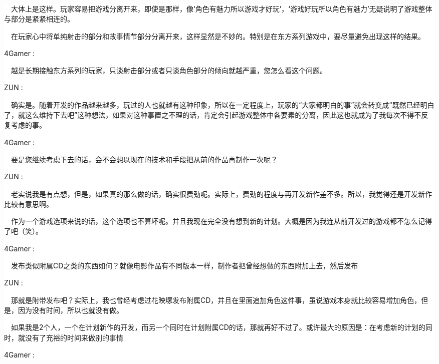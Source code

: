   
　大体上是这样。玩家容易把游戏分离开来，即使是那样，像‘角色有魅力所以游戏才好玩’，‘游戏好玩所以角色有魅力’无疑说明了游戏整体与部分是紧紧相连的。  

  
  
　在玩家心中将单纯射击的部分和故事情节部分分离开来，这样显然是不妙的。特别是在东方系列游戏中，要尽量避免出现这样的结果。  

  

4Gamer
: 

  
　越是长期接触东方系列的玩家，只谈射击部分或者只谈角色部分的倾向就越严重，您怎么看这个问题。  

  

ZUN
: 

  
　确实是。随着开发的作品越来越多，玩过的人也就越有这种印象，所以在一定程度上，玩家的“大家都明白的事”就会转变成“既然已经明白了，就这么维持下去吧”这种想法，如果对这种事置之不理的话，肯定会引起游戏整体中各要素的分离，因此这也就成为了我每次不得不反复考虑的事。  

  
  
  

  

4Gamer
: 

  
　要是您继续考虑下去的话，会不会想以现在的技术和手段把从前的作品再制作一次呢？  

  

ZUN
: 

  
　老实说我是有点想，但是，如果真的那么做的话，确实很费劲呢。实际上，费劲的程度与再开发新作差不多。所以，我觉得还是开发新作比较有意思啊。  

　作为一个游戏选项来说的话，这个选项也不算坏呢。并且我现在完全没有想到新的计划。大概是因为我连从前开发过的游戏都不怎么记得了吧（笑）。  

  

[](./文件-4gamer_31.jpeg.md)
[](./文件-4gamer_32.jpeg.md)

4Gamer
: 

  
　发布类似附属CD之类的东西如何？就像电影作品有不同版本一样，制作者把曾经想做的东西附加上去，然后发布  

  

ZUN
: 

  
　那就是附带发布吧？实际上，我也曾经考虑过花映塚发布附属CD，并且在里面追加角色这件事，虽说游戏本身就比较容易增加角色，但是，因为没有时间，所以也就没有做。  

　如果我是2个人，一个在计划新作的开发，而另一个同时在计划附属CD的话，那就再好不过了。或许最大的原因是：在考虑新的计划的同时，就没有了充裕的时间来做别的事情  

  

4Gamer
: 
